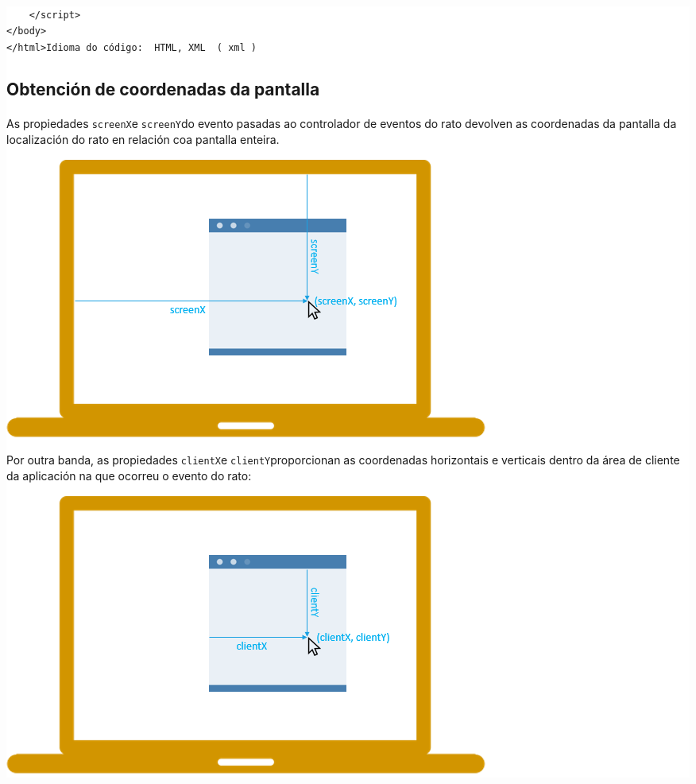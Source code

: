 ```
    </script>
</body>
</html>Idioma do código:  HTML, XML  ( xml )
```

<iframe src="https://www.javascripttutorial.net/sample/dom/mouse-events/modifier-keys/index.html" height="200" style="box-sizing: border-box; margin: 0px; max-width: 100%; border: none; min-height: 70px; width: 1064px; padding: 1rem;"></iframe>

## Obtención de coordenadas da pantalla

As propiedades `screenX`e `screenY`do evento pasadas ao controlador de eventos do rato devolven as coordenadas da pantalla da localización do rato en relación coa pantalla enteira.

![Evento do rato JavaScript -screenX screenY](./assets/javascript-mouse-event-screenX-screenY.png)

Por outra banda, as propiedades `clientX`e `clientY`proporcionan as coordenadas horizontais e verticais dentro da área de cliente da aplicación na que ocorreu o evento do rato:

![img](./assets/javascript-mouse-event-clientX-clientY.png)

